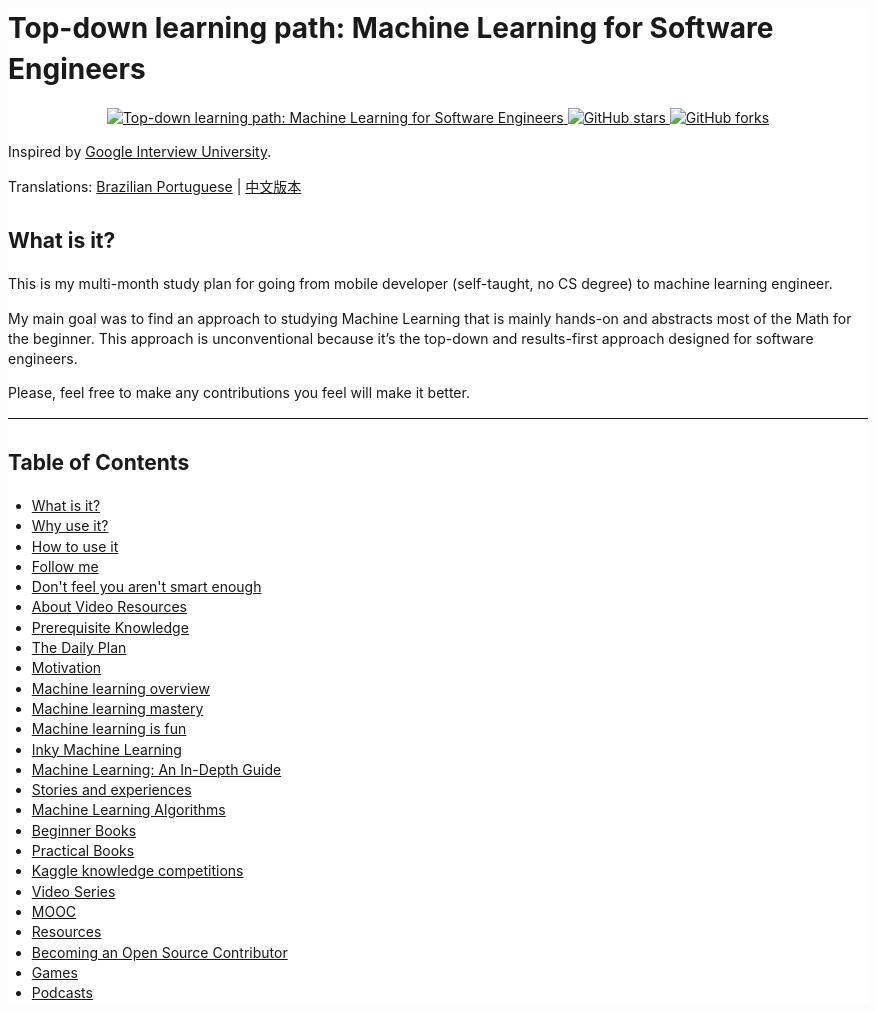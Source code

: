 # Top-down learning path: Machine Learning for Software Engineers

<p align="center">
  <a href="https://github.com/ZuzooVn/machine-learning-for-software-engineers">
    <img alt="Top-down learning path: Machine Learning for Software Engineers" src="https://img.shields.io/badge/Machine%20Learning-Software%20Engineers-blue.svg">
  </a>
  <a href="https://github.com/ZuzooVn/machine-learning-for-software-engineers/stargazers">
    <img alt="GitHub stars" src="https://img.shields.io/github/stars/ZuzooVn/machine-learning-for-software-engineers.svg">
  </a>
  <a href="https://github.com/ZuzooVn/machine-learning-for-software-engineers/network">
    <img alt="GitHub forks" src="https://img.shields.io/github/forks/ZuzooVn/machine-learning-for-software-engineers.svg">
  </a>
</p>

Inspired by [Google Interview University](https://github.com/jwasham/google-interview-university).

Translations: [Brazilian Portuguese](https://github.com/ZuzooVn/machine-learning-for-software-engineers/blob/master/README-pt-BR.md) | [中文版本](https://github.com/ZuzooVn/machine-learning-for-software-engineers/blob/master/README-zh-CN.md)

## What is it?

This is my multi-month study plan for going from mobile developer (self-taught, no CS degree) to machine learning engineer.

My main goal was to find an approach to studying Machine Learning that is mainly hands-on and abstracts most of the Math for the beginner.
This approach is unconventional because it’s the top-down and results-first approach designed for software engineers.

Please, feel free to make any contributions you feel will make it better.

---

## Table of Contents

* [What is it?](#what-is-it)
* [Why use it?](#why-use-it)
* [How to use it](#how-to-use-it)
* [Follow me](#follow-me)
* [Don't feel you aren't smart enough](#dont-feel-you-arent-smart-enough)
* [About Video Resources](#about-video-resources)
* [Prerequisite Knowledge](#prerequisite-knowledge)
* [The Daily Plan](#the-daily-plan)
* [Motivation](#motivation)
* [Machine learning overview](#machine-learning-overview)
* [Machine learning mastery](#machine-learning-mastery)
* [Machine learning is fun](#machine-learning-is-fun)
* [Inky Machine Learning](#inky-machine-learning)
* [Machine Learning: An In-Depth Guide](#machine-learning-an-in-depth-guide)
* [Stories and experiences](#stories-and-experiences)
* [Machine Learning Algorithms](#machine-learning-algorithms)
* [Beginner Books](#beginner-books)
* [Practical Books](#practical-books)
* [Kaggle knowledge competitions](#kaggle-knowledge-competitions)
* [Video Series](#video-series)
* [MOOC](#mooc)
* [Resources](#resources)
* [Becoming an Open Source Contributor](#becoming-an-open-source-contributor)
* [Games](#games)
* [Podcasts](#podcasts)